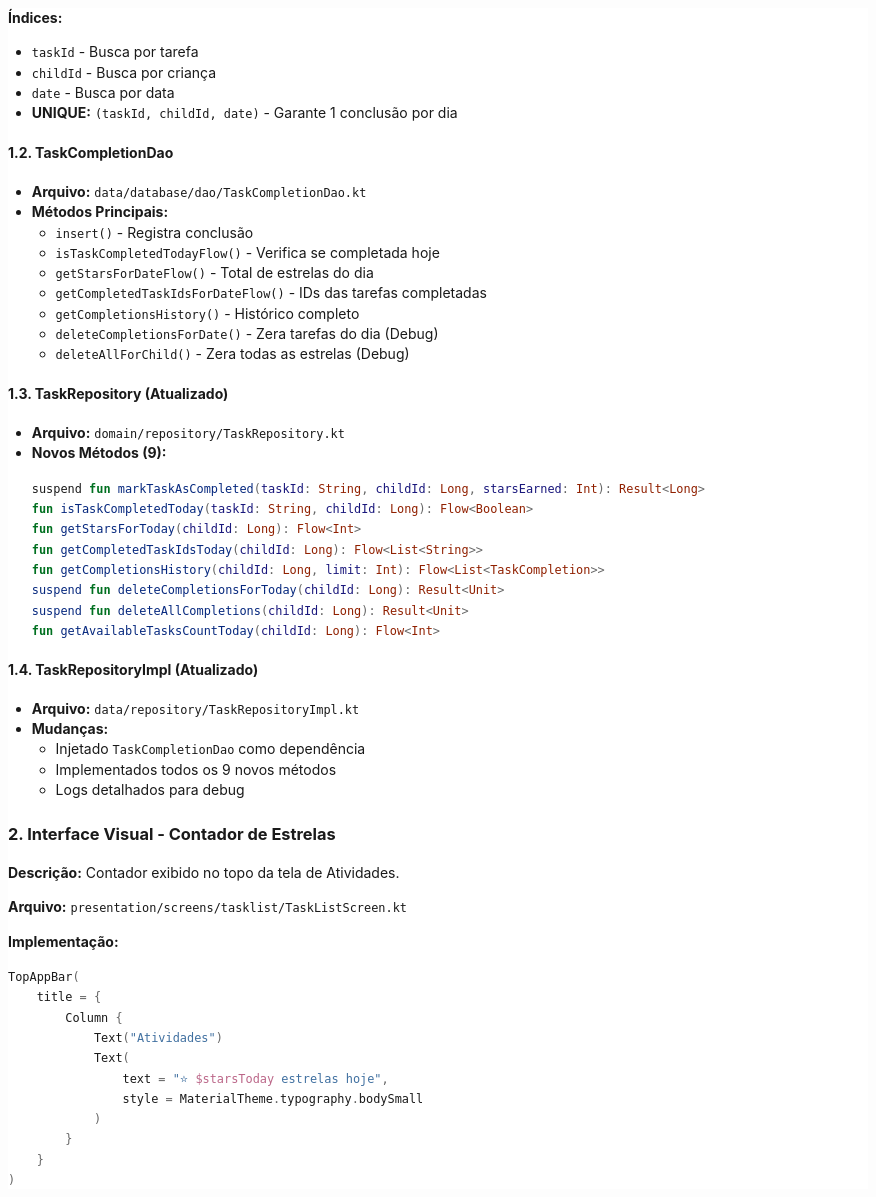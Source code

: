 **Índices:**
- `taskId` - Busca por tarefa
- `childId` - Busca por criança
- `date` - Busca por data
- **UNIQUE:** `(taskId, childId, date)` - Garante 1 conclusão por dia

#### 1.2. TaskCompletionDao
- **Arquivo:** `data/database/dao/TaskCompletionDao.kt`
- **Métodos Principais:**
  - `insert()` - Registra conclusão
  - `isTaskCompletedTodayFlow()` - Verifica se completada hoje
  - `getStarsForDateFlow()` - Total de estrelas do dia
  - `getCompletedTaskIdsForDateFlow()` - IDs das tarefas completadas
  - `getCompletionsHistory()` - Histórico completo
  - `deleteCompletionsForDate()` - Zera tarefas do dia (Debug)
  - `deleteAllForChild()` - Zera todas as estrelas (Debug)

#### 1.3. TaskRepository (Atualizado)
- **Arquivo:** `domain/repository/TaskRepository.kt`
- **Novos Métodos (9):**
  ```kotlin
  suspend fun markTaskAsCompleted(taskId: String, childId: Long, starsEarned: Int): Result<Long>
  fun isTaskCompletedToday(taskId: String, childId: Long): Flow<Boolean>
  fun getStarsForToday(childId: Long): Flow<Int>
  fun getCompletedTaskIdsToday(childId: Long): Flow<List<String>>
  fun getCompletionsHistory(childId: Long, limit: Int): Flow<List<TaskCompletion>>
  suspend fun deleteCompletionsForToday(childId: Long): Result<Unit>
  suspend fun deleteAllCompletions(childId: Long): Result<Unit>
  fun getAvailableTasksCountToday(childId: Long): Flow<Int>
  ```

#### 1.4. TaskRepositoryImpl (Atualizado)
- **Arquivo:** `data/repository/TaskRepositoryImpl.kt`
- **Mudanças:**
  - Injetado `TaskCompletionDao` como dependência
  - Implementados todos os 9 novos métodos
  - Logs detalhados para debug

### 2. Interface Visual - Contador de Estrelas

**Descrição:** Contador exibido no topo da tela de Atividades.

**Arquivo:** `presentation/screens/tasklist/TaskListScreen.kt`

**Implementação:**
```kotlin
TopAppBar(
    title = { 
        Column {
            Text("Atividades")
            Text(
                text = "⭐ $starsToday estrelas hoje",
                style = MaterialTheme.typography.bodySmall
            )
        }
    }
)
```
